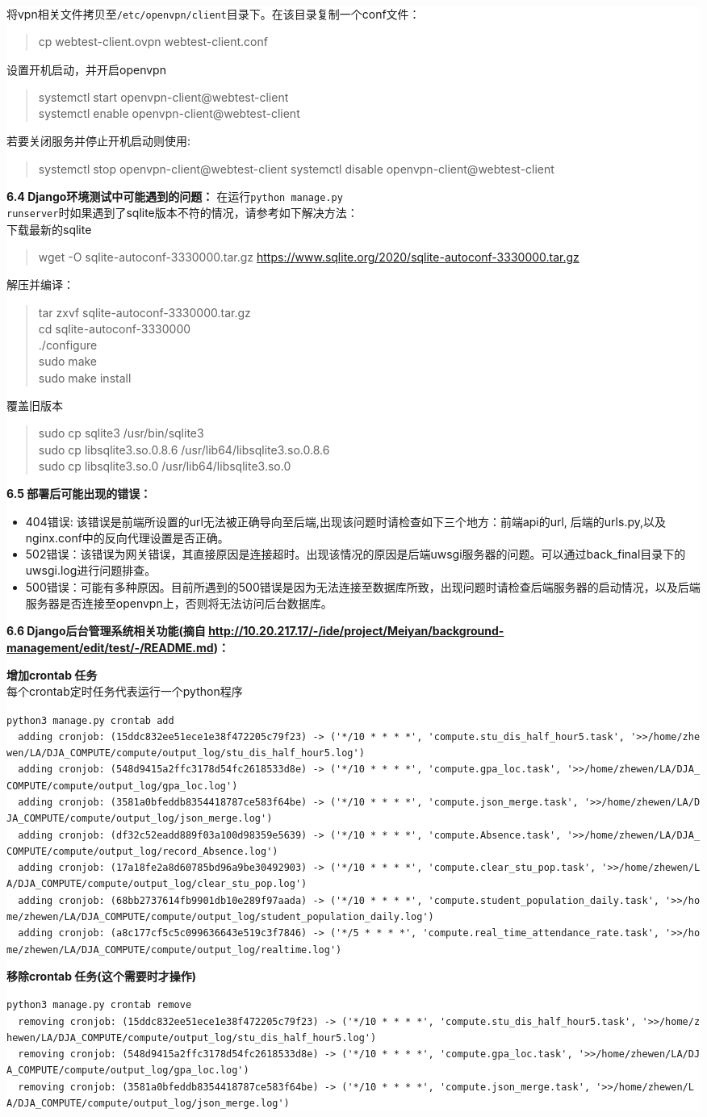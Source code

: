 
将vpn相关文件拷贝至<code>/etc/openvpn/client</code>目录下。在该目录复制一个conf文件：
> cp webtest-client.ovpn webtest-client.conf

设置开机启动，并开启openvpn
> systemctl start openvpn-client@webtest-client  
> systemctl enable openvpn-client@webtest-client

若要关闭服务并停止开机启动则使用:
> systemctl stop openvpn-client@webtest-client
> systemctl disable openvpn-client@webtest-client


**6.4 Django环境测试中可能遇到的问题：**
在运行<code>python manage.py runserver</code>时如果遇到了sqlite版本不符的情况，请参考如下解决方法：  
下载最新的sqlite
> wget -O sqlite-autoconf-3330000.tar.gz https://www.sqlite.org/2020/sqlite-autoconf-3330000.tar.gz

解压并编译：
> tar zxvf sqlite-autoconf-3330000.tar.gz  
cd sqlite-autoconf-3330000  
./configure  
sudo make  
sudo make install  

覆盖旧版本
>sudo cp sqlite3 /usr/bin/sqlite3  
>sudo cp libsqlite3.so.0.8.6 /usr/lib64/libsqlite3.so.0.8.6  
>sudo cp libsqlite3.so.0 /usr/lib64/libsqlite3.so.0
    
    
**6.5 部署后可能出现的错误：**

*  404错误: 该错误是前端所设置的url无法被正确导向至后端,出现该问题时请检查如下三个地方：前端api的url, 后端的urls.py,以及nginx.conf中的反向代理设置是否正确。
*  502错误：该错误为网关错误，其直接原因是连接超时。出现该情况的原因是后端uwsgi服务器的问题。可以通过back_final目录下的uwsgi.log进行问题排查。
*  500错误：可能有多种原因。目前所遇到的500错误是因为无法连接至数据库所致，出现问题时请检查后端服务器的启动情况，以及后端服务器是否连接至openvpn上，否则将无法访问后台数据库。


**6.6 Django后台管理系统相关功能(摘自 http://10.20.217.17/-/ide/project/Meiyan/background-management/edit/test/-/README.md)：**

**增加crontab 任务**  
每个crontab定时任务代表运行一个python程序  
```
python3 manage.py crontab add
  adding cronjob: (15ddc832ee51ece1e38f472205c79f23) -> ('*/10 * * * *', 'compute.stu_dis_half_hour5.task', '>>/home/zhewen/LA/DJA_COMPUTE/compute/output_log/stu_dis_half_hour5.log')
  adding cronjob: (548d9415a2ffc3178d54fc2618533d8e) -> ('*/10 * * * *', 'compute.gpa_loc.task', '>>/home/zhewen/LA/DJA_COMPUTE/compute/output_log/gpa_loc.log')
  adding cronjob: (3581a0bfeddb8354418787ce583f64be) -> ('*/10 * * * *', 'compute.json_merge.task', '>>/home/zhewen/LA/DJA_COMPUTE/compute/output_log/json_merge.log')
  adding cronjob: (df32c52eadd889f03a100d98359e5639) -> ('*/10 * * * *', 'compute.Absence.task', '>>/home/zhewen/LA/DJA_COMPUTE/compute/output_log/record_Absence.log')
  adding cronjob: (17a18fe2a8d60785bd96a9be30492903) -> ('*/10 * * * *', 'compute.clear_stu_pop.task', '>>/home/zhewen/LA/DJA_COMPUTE/compute/output_log/clear_stu_pop.log')
  adding cronjob: (68bb2737614fb9901db10e289f97aada) -> ('*/10 * * * *', 'compute.student_population_daily.task', '>>/home/zhewen/LA/DJA_COMPUTE/compute/output_log/student_population_daily.log')
  adding cronjob: (a8c177cf5c5c099636643e519c3f7846) -> ('*/5 * * * *', 'compute.real_time_attendance_rate.task', '>>/home/zhewen/LA/DJA_COMPUTE/compute/output_log/realtime.log')
```
**移除crontab 任务(这个需要时才操作)**  
```
python3 manage.py crontab remove  
  removing cronjob: (15ddc832ee51ece1e38f472205c79f23) -> ('*/10 * * * *', 'compute.stu_dis_half_hour5.task', '>>/home/zhewen/LA/DJA_COMPUTE/compute/output_log/stu_dis_half_hour5.log')
  removing cronjob: (548d9415a2ffc3178d54fc2618533d8e) -> ('*/10 * * * *', 'compute.gpa_loc.task', '>>/home/zhewen/LA/DJA_COMPUTE/compute/output_log/gpa_loc.log')
  removing cronjob: (3581a0bfeddb8354418787ce583f64be) -> ('*/10 * * * *', 'compute.json_merge.task', '>>/home/zhewen/LA/DJA_COMPUTE/compute/output_log/json_merge.log')
```